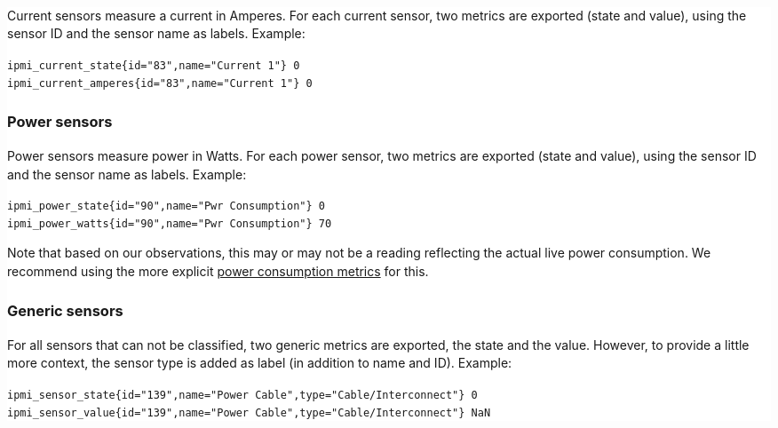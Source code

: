 Current sensors measure a current in Amperes. For each current sensor, two
metrics are exported (state and value), using the sensor ID and the sensor name
as labels. Example:

    ipmi_current_state{id="83",name="Current 1"} 0
    ipmi_current_amperes{id="83",name="Current 1"} 0

### Power sensors

Power sensors measure power in Watts. For each power sensor, two metrics are
exported (state and value), using the sensor ID and the sensor name as labels.
Example:

    ipmi_power_state{id="90",name="Pwr Consumption"} 0
    ipmi_power_watts{id="90",name="Pwr Consumption"} 70

Note that based on our observations, this may or may not be a reading
reflecting the actual live power consumption. We recommend using the more
explicit [power consumption metrics](#power_consumption) for this.

### Generic sensors

For all sensors that can not be classified, two generic metrics are exported,
the state and the value. However, to provide a little more context, the sensor
type is added as label (in addition to name and ID). Example:

    ipmi_sensor_state{id="139",name="Power Cable",type="Cable/Interconnect"} 0
    ipmi_sensor_value{id="139",name="Power Cable",type="Cable/Interconnect"} NaN
